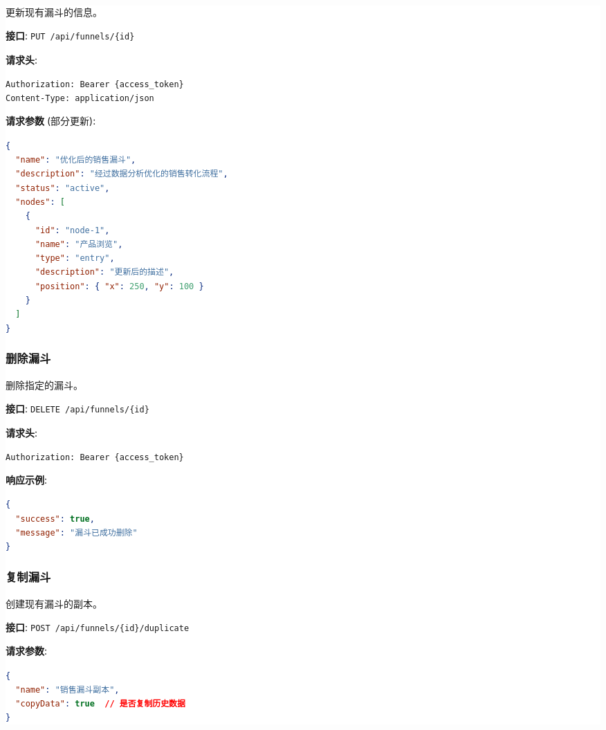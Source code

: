 更新现有漏斗的信息。

**接口**: `PUT /api/funnels/{id}`

**请求头**:
```
Authorization: Bearer {access_token}
Content-Type: application/json
```

**请求参数** (部分更新):
```json
{
  "name": "优化后的销售漏斗",
  "description": "经过数据分析优化的销售转化流程",
  "status": "active",
  "nodes": [
    {
      "id": "node-1",
      "name": "产品浏览",
      "type": "entry",
      "description": "更新后的描述",
      "position": { "x": 250, "y": 100 }
    }
  ]
}
```

### 删除漏斗

删除指定的漏斗。

**接口**: `DELETE /api/funnels/{id}`

**请求头**:
```
Authorization: Bearer {access_token}
```

**响应示例**:
```json
{
  "success": true,
  "message": "漏斗已成功删除"
}
```

### 复制漏斗

创建现有漏斗的副本。

**接口**: `POST /api/funnels/{id}/duplicate`

**请求参数**:
```json
{
  "name": "销售漏斗副本",
  "copyData": true  // 是否复制历史数据
}
```
